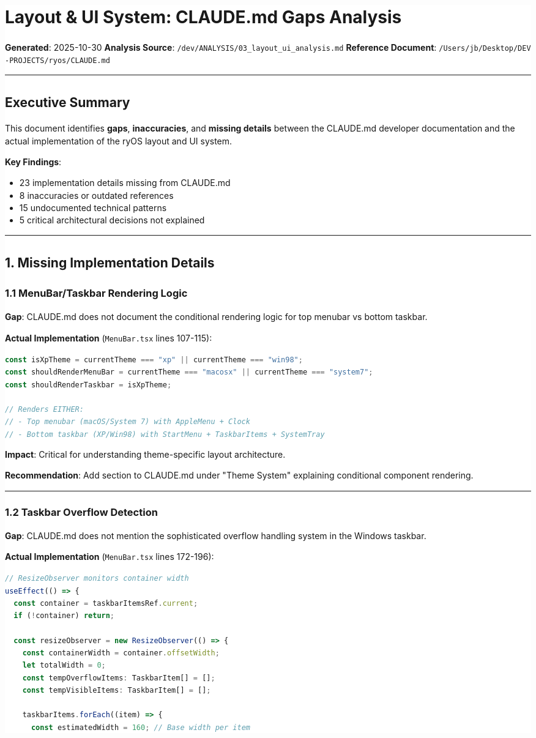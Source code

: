 # Layout & UI System: CLAUDE.md Gaps Analysis

**Generated**: 2025-10-30
**Analysis Source**: `/dev/ANALYSIS/03_layout_ui_analysis.md`
**Reference Document**: `/Users/jb/Desktop/DEV-PROJECTS/ryos/CLAUDE.md`

---

## Executive Summary

This document identifies **gaps**, **inaccuracies**, and **missing details** between the CLAUDE.md developer documentation and the actual implementation of the ryOS layout and UI system.

**Key Findings**:
- 23 implementation details missing from CLAUDE.md
- 8 inaccuracies or outdated references
- 15 undocumented technical patterns
- 5 critical architectural decisions not explained

---

## 1. Missing Implementation Details

### 1.1 MenuBar/Taskbar Rendering Logic

**Gap**: CLAUDE.md does not document the conditional rendering logic for top menubar vs bottom taskbar.

**Actual Implementation** (`MenuBar.tsx` lines 107-115):
```typescript
const isXpTheme = currentTheme === "xp" || currentTheme === "win98";
const shouldRenderMenuBar = currentTheme === "macosx" || currentTheme === "system7";
const shouldRenderTaskbar = isXpTheme;

// Renders EITHER:
// - Top menubar (macOS/System 7) with AppleMenu + Clock
// - Bottom taskbar (XP/Win98) with StartMenu + TaskbarItems + SystemTray
```

**Impact**: Critical for understanding theme-specific layout architecture.

**Recommendation**: Add section to CLAUDE.md under "Theme System" explaining conditional component rendering.

---

### 1.2 Taskbar Overflow Detection

**Gap**: CLAUDE.md does not mention the sophisticated overflow handling system in the Windows taskbar.

**Actual Implementation** (`MenuBar.tsx` lines 172-196):
```typescript
// ResizeObserver monitors container width
useEffect(() => {
  const container = taskbarItemsRef.current;
  if (!container) return;

  const resizeObserver = new ResizeObserver(() => {
    const containerWidth = container.offsetWidth;
    let totalWidth = 0;
    const tempOverflowItems: TaskbarItem[] = [];
    const tempVisibleItems: TaskbarItem[] = [];

    taskbarItems.forEach((item) => {
      const estimatedWidth = 160; // Base width per item
```